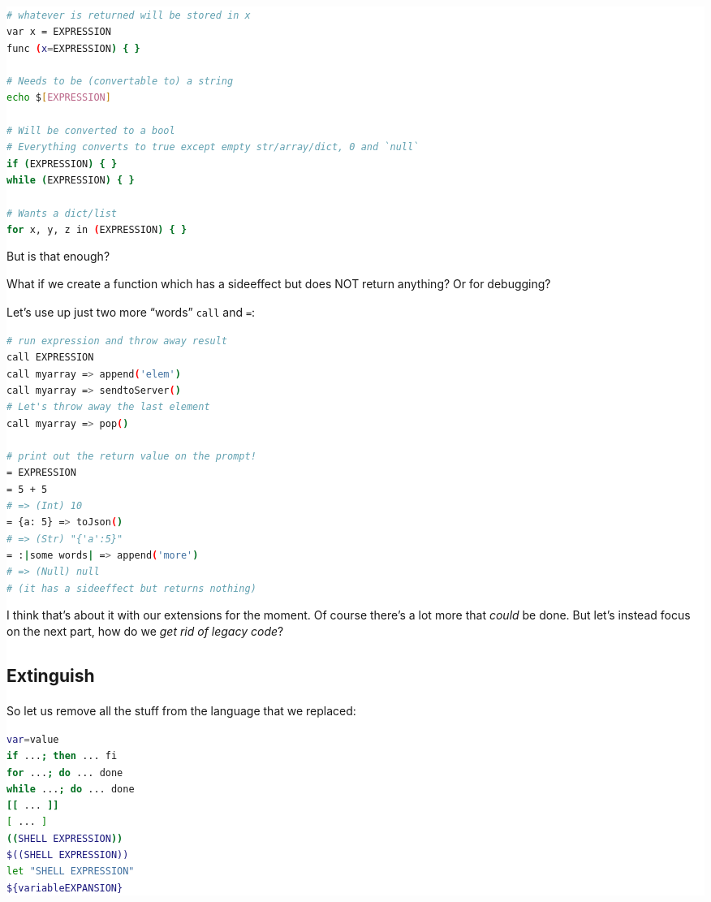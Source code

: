 ```bash
# whatever is returned will be stored in x
var x = EXPRESSION
func (x=EXPRESSION) { }

# Needs to be (convertable to) a string
echo $[EXPRESSION]

# Will be converted to a bool
# Everything converts to true except empty str/array/dict, 0 and `null`
if (EXPRESSION) { }
while (EXPRESSION) { }

# Wants a dict/list
for x, y, z in (EXPRESSION) { }
```

But is that enough?

What if we create a function which has a sideeffect but does NOT return anything? Or for debugging?

Let’s use up just two more “words” `call` and `=`:

```bash
# run expression and throw away result
call EXPRESSION
call myarray => append('elem')
call myarray => sendtoServer()
# Let's throw away the last element
call myarray => pop()

# print out the return value on the prompt!
= EXPRESSION
= 5 + 5
# => (Int) 10
= {a: 5} => toJson()
# => (Str) "{'a':5}"
= :|some words| => append('more')
# => (Null) null
# (it has a sideeffect but returns nothing)
```

I think that’s about it with our extensions for the moment. Of course there’s a lot more that *could* be done. But let’s instead focus on the next part, how do we *get rid of legacy code*?

## Extinguish

So let us remove all the stuff from the language that we replaced:

```bash
var=value
if ...; then ... fi
for ...; do ... done
while ...; do ... done
[[ ... ]]
[ ... ]
((SHELL EXPRESSION))
$((SHELL EXPRESSION))
let "SHELL EXPRESSION"
${variableEXPANSION}
```
